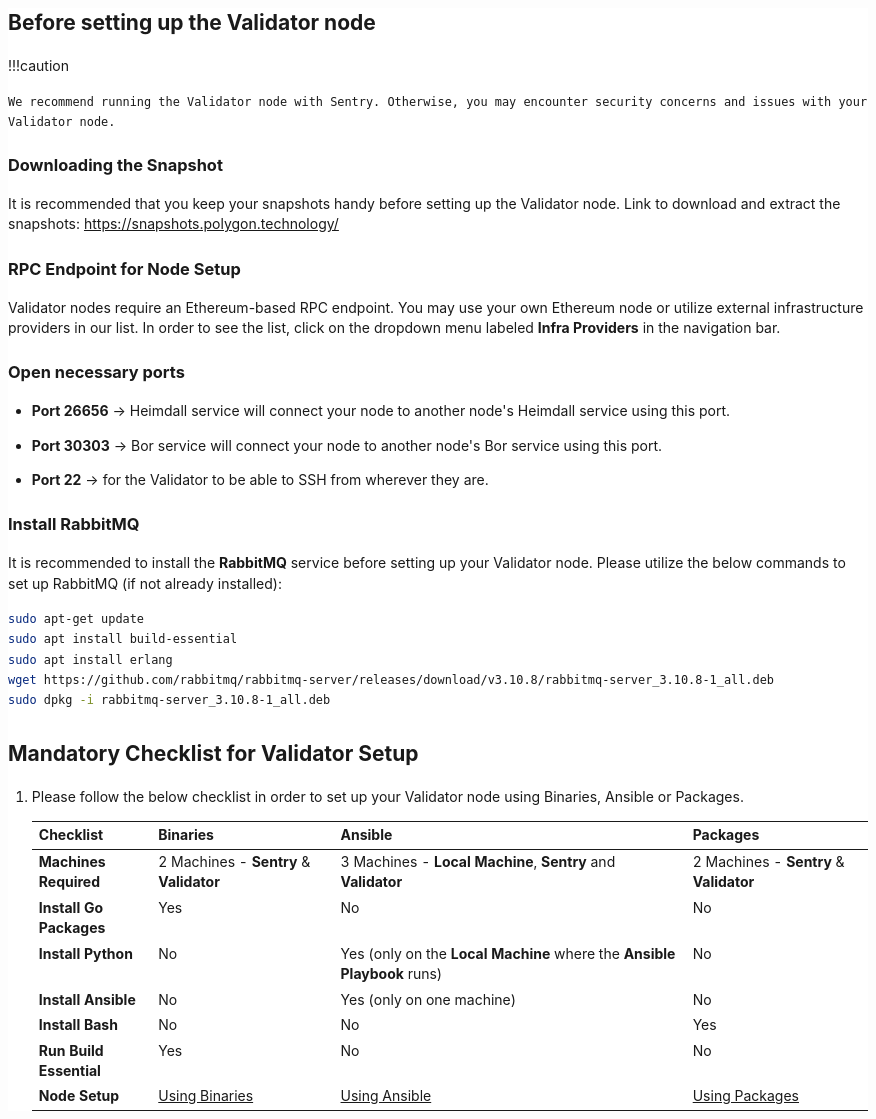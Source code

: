 
## Before setting up the Validator node

!!!caution
    
    We recommend running the Validator node with Sentry. Otherwise, you may encounter security concerns and issues with your Validator node.

### Downloading the Snapshot

It is recommended that you keep your snapshots handy before setting up the Validator node. Link to download and extract the snapshots: https://snapshots.polygon.technology/

### RPC Endpoint for Node Setup

Validator nodes require an Ethereum-based RPC endpoint. You may use your own Ethereum node or utilize external infrastructure providers in our list. In order to see the list, click on the dropdown menu labeled **Infra Providers** in the navigation bar.

### Open necessary ports

- **Port 26656** &rarr; Heimdall service will connect your node to another node's Heimdall service using this port.

- **Port 30303** &rarr; Bor service will connect your node to another node's Bor service using this port.

- **Port 22** &rarr; for the Validator to be able to SSH from wherever they are.

### Install RabbitMQ

It is recommended to install the **RabbitMQ** service before setting up your Validator node. Please utilize the below commands to set up RabbitMQ (if not already installed):

```bash
sudo apt-get update
sudo apt install build-essential
sudo apt install erlang
wget https://github.com/rabbitmq/rabbitmq-server/releases/download/v3.10.8/rabbitmq-server_3.10.8-1_all.deb
sudo dpkg -i rabbitmq-server_3.10.8-1_all.deb
```

## Mandatory Checklist for Validator Setup

1. Please follow the below checklist in order to set up your Validator node using Binaries, Ansible or Packages.

    | Checklist | Binaries | Ansible | Packages |
    |----------------------------|---------------|--------------|-----------|
    | **Machines Required** | 2 Machines - **Sentry** & **Validator** | 3 Machines - **Local Machine**, **Sentry** and **Validator** | 2 Machines - **Sentry** & **Validator** |
    | **Install Go Packages** | Yes | No | No |
    | **Install Python** | No | Yes (only on the **Local Machine** where the **Ansible Playbook** runs) | No |
    | **Install Ansible** | No | Yes (only on one machine) | No |
    | **Install Bash** | No | No | Yes |
    | **Run Build Essential** | Yes | No | No |
    | **Node Setup** | [Using Binaries](../run-validator/binaries.md) | [Using Ansible](../run-validator/ansible.md) | [Using Packages](../run-validator/packages.md) |

